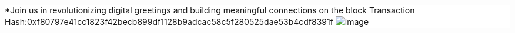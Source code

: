 
*Join us in revolutionizing digital greetings and building meaningful connections on the block
Transaction Hash:0xf80797e41cc1823f42becb899df1128b9adcac58c5f280525dae53b4cdf8391f
<img width="1855" height="866" alt="image" src="https://github.com/user-attachments/assets/c8823481-9912-4ba5-bd1b-d34699d15a51" />



